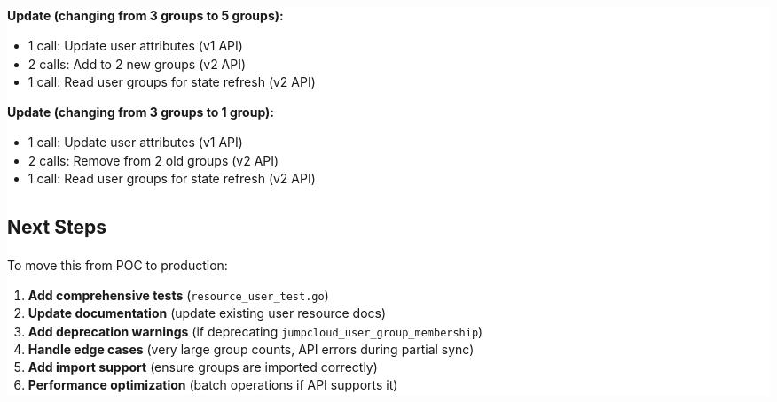 **Update (changing from 3 groups to 5 groups):**
- 1 call: Update user attributes (v1 API)
- 2 calls: Add to 2 new groups (v2 API)
- 1 call: Read user groups for state refresh (v2 API)

**Update (changing from 3 groups to 1 group):**
- 1 call: Update user attributes (v1 API)
- 2 calls: Remove from 2 old groups (v2 API)
- 1 call: Read user groups for state refresh (v2 API)

## Next Steps

To move this from POC to production:

1. **Add comprehensive tests** (`resource_user_test.go`)
2. **Update documentation** (update existing user resource docs)
3. **Add deprecation warnings** (if deprecating `jumpcloud_user_group_membership`)
4. **Handle edge cases** (very large group counts, API errors during partial sync)
5. **Add import support** (ensure groups are imported correctly)
6. **Performance optimization** (batch operations if API supports it)
